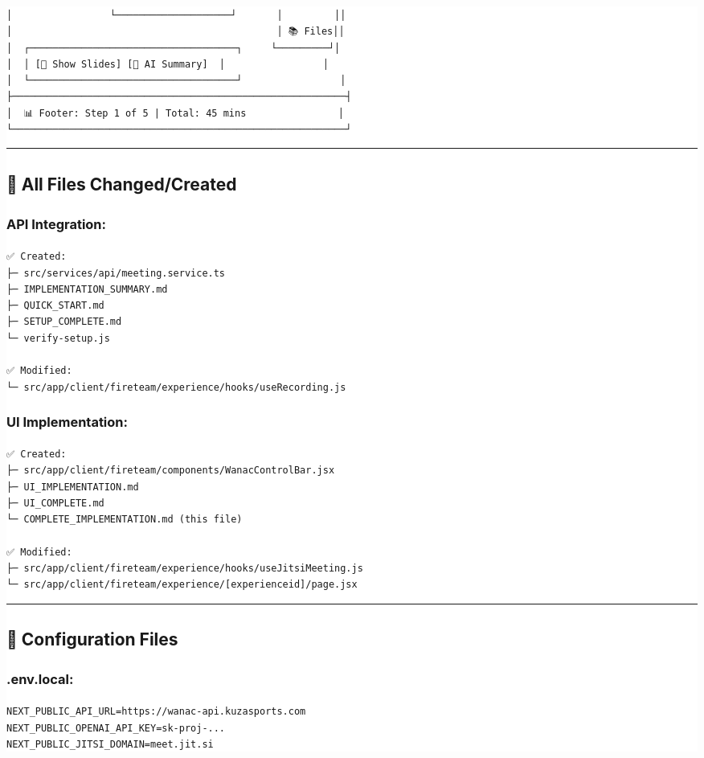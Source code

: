 ```
│                 └────────────────────┘       │         ││
│                                              │ 📚 Files││
│  ┌────────────────────────────────────┐     └─────────┘│
│  │ [🎨 Show Slides] [🤖 AI Summary]  │                 │
│  └────────────────────────────────────┘                 │
├──────────────────────────────────────────────────────────┤
│  📊 Footer: Step 1 of 5 | Total: 45 mins                │
└──────────────────────────────────────────────────────────┘
```

---

## 📁 All Files Changed/Created

### **API Integration:**
```
✅ Created:
├─ src/services/api/meeting.service.ts
├─ IMPLEMENTATION_SUMMARY.md
├─ QUICK_START.md
├─ SETUP_COMPLETE.md
└─ verify-setup.js

✅ Modified:
└─ src/app/client/fireteam/experience/hooks/useRecording.js
```

### **UI Implementation:**
```
✅ Created:
├─ src/app/client/fireteam/components/WanacControlBar.jsx
├─ UI_IMPLEMENTATION.md
├─ UI_COMPLETE.md
└─ COMPLETE_IMPLEMENTATION.md (this file)

✅ Modified:
├─ src/app/client/fireteam/experience/hooks/useJitsiMeeting.js
└─ src/app/client/fireteam/experience/[experienceid]/page.jsx
```

---

## 🔧 Configuration Files

### **.env.local:**
```env
NEXT_PUBLIC_API_URL=https://wanac-api.kuzasports.com
NEXT_PUBLIC_OPENAI_API_KEY=sk-proj-...
NEXT_PUBLIC_JITSI_DOMAIN=meet.jit.si
```
